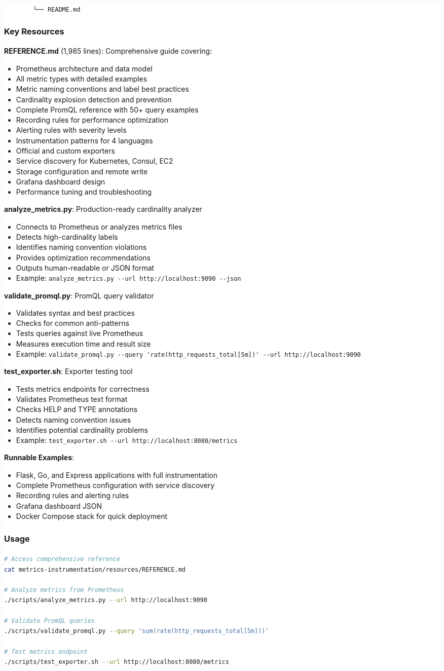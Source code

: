 ```
        └── README.md
```

### Key Resources

**REFERENCE.md** (1,985 lines): Comprehensive guide covering:
- Prometheus architecture and data model
- All metric types with detailed examples
- Metric naming conventions and label best practices
- Cardinality explosion detection and prevention
- Complete PromQL reference with 50+ query examples
- Recording rules for performance optimization
- Alerting rules with severity levels
- Instrumentation patterns for 4 languages
- Official and custom exporters
- Service discovery for Kubernetes, Consul, EC2
- Storage configuration and remote write
- Grafana dashboard design
- Performance tuning and troubleshooting

**analyze_metrics.py**: Production-ready cardinality analyzer
- Connects to Prometheus or analyzes metrics files
- Detects high-cardinality labels
- Identifies naming convention violations
- Provides optimization recommendations
- Outputs human-readable or JSON format
- Example: `analyze_metrics.py --url http://localhost:9090 --json`

**validate_promql.py**: PromQL query validator
- Validates syntax and best practices
- Checks for common anti-patterns
- Tests queries against live Prometheus
- Measures execution time and result size
- Example: `validate_promql.py --query 'rate(http_requests_total[5m])' --url http://localhost:9090`

**test_exporter.sh**: Exporter testing tool
- Tests metrics endpoints for correctness
- Validates Prometheus text format
- Checks HELP and TYPE annotations
- Detects naming convention issues
- Identifies potential cardinality problems
- Example: `test_exporter.sh --url http://localhost:8080/metrics`

**Runnable Examples**:
- Flask, Go, and Express applications with full instrumentation
- Complete Prometheus configuration with service discovery
- Recording rules and alerting rules
- Grafana dashboard JSON
- Docker Compose stack for quick deployment

### Usage

```bash
# Access comprehensive reference
cat metrics-instrumentation/resources/REFERENCE.md

# Analyze metrics from Prometheus
./scripts/analyze_metrics.py --url http://localhost:9090

# Validate PromQL queries
./scripts/validate_promql.py --query 'sum(rate(http_requests_total[5m]))'

# Test metrics endpoint
./scripts/test_exporter.sh --url http://localhost:8080/metrics

```